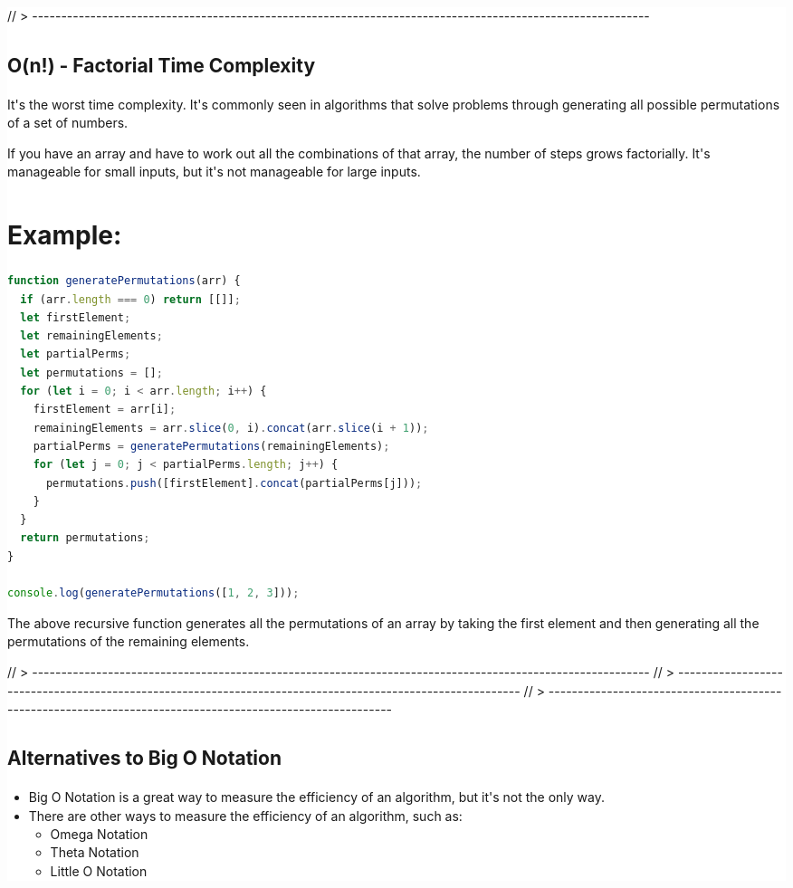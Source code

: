 // > ----------------------------------------------------------------------------------------------------------

## O(n!) - Factorial Time Complexity

It's the worst time complexity.
It's commonly seen in algorithms that solve problems through generating all possible permutations of a set of numbers.

If you have an array and have to work out all the combinations of that array, the number of steps grows factorially.
It's manageable for small inputs, but it's not manageable for large inputs.

# Example:

```javascript
function generatePermutations(arr) {
  if (arr.length === 0) return [[]];
  let firstElement;
  let remainingElements;
  let partialPerms;
  let permutations = [];
  for (let i = 0; i < arr.length; i++) {
    firstElement = arr[i];
    remainingElements = arr.slice(0, i).concat(arr.slice(i + 1));
    partialPerms = generatePermutations(remainingElements);
    for (let j = 0; j < partialPerms.length; j++) {
      permutations.push([firstElement].concat(partialPerms[j]));
    }
  }
  return permutations;
}

console.log(generatePermutations([1, 2, 3]));
```

The above recursive function generates all the permutations of an array by taking the first element and then generating all the permutations of the remaining elements.

// > ----------------------------------------------------------------------------------------------------------
// > ----------------------------------------------------------------------------------------------------------
// > ----------------------------------------------------------------------------------------------------------

## Alternatives to Big O Notation

- Big O Notation is a great way to measure the efficiency of an algorithm, but it's not the only way.
- There are other ways to measure the efficiency of an algorithm, such as:
  - Omega Notation
  - Theta Notation
  - Little O Notation
